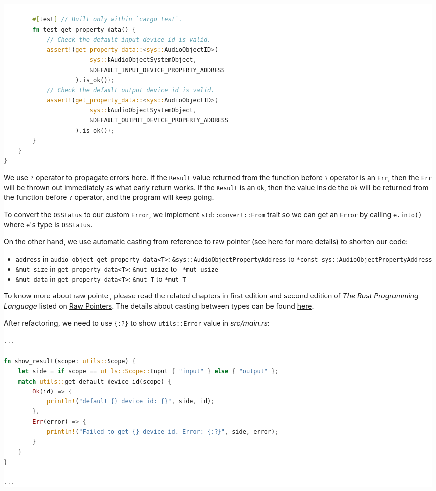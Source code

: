 ```rust

        #[test] // Built only within `cargo test`.
        fn test_get_property_data() {
            // Check the default input device id is valid.
            assert!(get_property_data::<sys::AudioObjectID>(
                        sys::kAudioObjectSystemObject,
                        &DEFAULT_INPUT_DEVICE_PROPERTY_ADDRESS
                    ).is_ok());
            // Check the default output device id is valid.
            assert!(get_property_data::<sys::AudioObjectID>(
                        sys::kAudioObjectSystemObject,
                        &DEFAULT_OUTPUT_DEVICE_PROPERTY_ADDRESS
                    ).is_ok());
        }
    }
}
```

We use [```?``` operator to propagate errors][qop] here. If the ```Result``` value returned from the function before ```?``` operator is an ```Err```, then the ```Err``` will be thrown out immediately as what early return works. If the ```Result``` is an ```Ok```, then the value inside the ```Ok``` will be returned from the function before ```?``` operator, and the program will keep going.

To convert the ```OSStatus``` to our custom ```Error```, we implement [```std::convert::From```][conv-from] trait so we can get an ```Error``` by calling ```e.into()``` where ```e```'s type is ```OSStatus```.

On the other hand, we use automatic casting from reference to raw pointer (see [here][refandptr] for more details) to shorten our code:
- ```address``` in ```audio_object_get_property_data<T>```: ```&sys::AudioObjectPropertyAddress``` to ```*const sys::AudioObjectPropertyAddress```
- ```&mut size``` in ```get_property_data<T>```: ```&mut usize``` to ``` *mut usize```
- ```&mut data``` in ```get_property_data<T>```: ```&mut T``` to ```*mut T```

To know more about raw pointer, please read the related chapters in [first edition][refandptr] and [second edition][unsafe] of *The Rust Programming Language* listed on [Raw Pointers][rawptr]. The details about casting between types can be found [here][cast].

After refactoring, we need to use ```{:?}``` to show ```utils::Error``` value in *src/main.rs*:

```rust
...

fn show_result(scope: utils::Scope) {
    let side = if scope == utils::Scope::Input { "input" } else { "output" };
    match utils::get_default_device_id(scope) {
        Ok(id) => {
            println!("default {} device id: {}", side, id);
        },
        Err(error) => {
            println!("Failed to get {} device id. Error: {:?}", side, error);
        }
    }
}

...
```


[qop]: https://doc.rust-lang.org/book/second-edition/ch09-02-recoverable-errors-with-result.html#a-shortcut-for-propagating-errors-the--operator "? operator"
[debug]: https://doc.rust-lang.org/rust-by-example/hello/print/print_debug.html "Debug"
[rawptr]: https://doc.rust-lang.org/book/raw-pointers.html "Raw Pointers"
[refandptr]: https://doc.rust-lang.org/book/first-edition/raw-pointers.html#references-and-raw-pointers "The Rust Programming Language(first edition): Raw Pointers"
[unsafe]: https://doc.rust-lang.org/book/second-edition/ch19-01-unsafe-rust.html "The Rust Programming Language: Unsafe Rust"
[cast]: https://doc.rust-lang.org/book/casting-between-types.html "Casting between types"
[testpanic]: https://doc.rust-lang.org/book/second-edition/ch11-01-writing-tests.html#checking-for-panics-with-should_panic "Checking for Panics with should_panic"
[conv-from]: https://doc.rust-lang.org/std/convert/trait.From.html "Trait std::convert::From"
[r4cppp]: https://github.com/nrc/r4cppp/blob/master/control%20flow.md#switchmatch "Rust for C++ programmers"
[step7]: https://github.com/ChunMinChang/rust-audio-lib-sample/tree/dd794411fed668514b2d85696624e8c8f5c5dee1/rust_audio_lib "Code for step 7"
[step7-panic]: https://github.com/ChunMinChang/rust-audio-lib-sample/tree/4765f3d982a15b7a856eb209d5770902cfd603be/rust_audio_lib "Code for step 7: panic in tests"